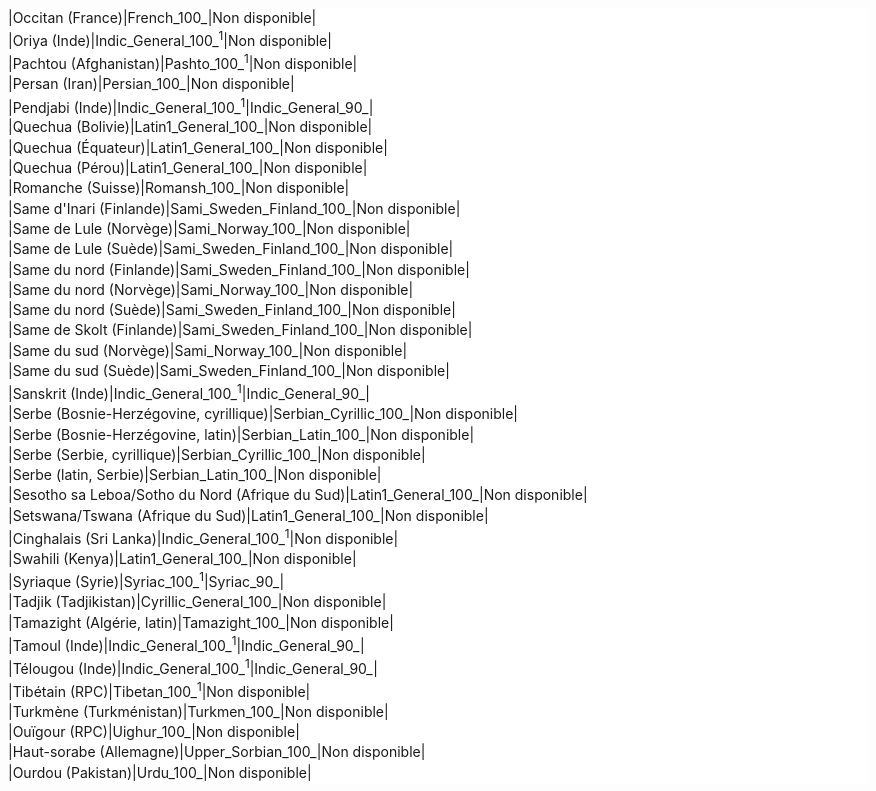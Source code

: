 |Occitan (France)|French_100_|Non disponible|  
|Oriya (Inde)|Indic_General_100_<sup>1</sup>|Non disponible|  
|Pachtou (Afghanistan)|Pashto_100_<sup>1</sup>|Non disponible|  
|Persan (Iran)|Persian_100_|Non disponible|  
|Pendjabi (Inde)|Indic_General_100_<sup>1</sup>|Indic_General_90_|  
|Quechua (Bolivie)|Latin1_General_100_|Non disponible|  
|Quechua (Équateur)|Latin1_General_100_|Non disponible|  
|Quechua (Pérou)|Latin1_General_100_|Non disponible|  
|Romanche (Suisse)|Romansh_100_|Non disponible|  
|Same d'Inari (Finlande)|Sami_Sweden_Finland_100_|Non disponible|  
|Same de Lule (Norvège)|Sami_Norway_100_|Non disponible|  
|Same de Lule (Suède)|Sami_Sweden_Finland_100_|Non disponible|  
|Same du nord (Finlande)|Sami_Sweden_Finland_100_|Non disponible|  
|Same du nord (Norvège)|Sami_Norway_100_|Non disponible|  
|Same du nord (Suède)|Sami_Sweden_Finland_100_|Non disponible|  
|Same de Skolt (Finlande)|Sami_Sweden_Finland_100_|Non disponible|  
|Same du sud (Norvège)|Sami_Norway_100_|Non disponible|  
|Same du sud (Suède)|Sami_Sweden_Finland_100_|Non disponible|  
|Sanskrit (Inde)|Indic_General_100_<sup>1</sup>|Indic_General_90_|  
|Serbe (Bosnie-Herzégovine, cyrillique)|Serbian_Cyrillic_100_|Non disponible|  
|Serbe (Bosnie-Herzégovine, latin)|Serbian_Latin_100_|Non disponible|  
|Serbe (Serbie, cyrillique)|Serbian_Cyrillic_100_|Non disponible|  
|Serbe (latin, Serbie)|Serbian_Latin_100_|Non disponible|  
|Sesotho sa Leboa/Sotho du Nord (Afrique du Sud)|Latin1_General_100_|Non disponible|  
|Setswana/Tswana (Afrique du Sud)|Latin1_General_100_|Non disponible|  
|Cinghalais (Sri Lanka)|Indic_General_100_<sup>1</sup>|Non disponible|  
|Swahili (Kenya)|Latin1_General_100_|Non disponible|  
|Syriaque (Syrie)|Syriac_100_<sup>1</sup>|Syriac_90_|  
|Tadjik (Tadjikistan)|Cyrillic_General_100_|Non disponible|  
|Tamazight (Algérie, latin)|Tamazight_100_|Non disponible|  
|Tamoul (Inde)|Indic_General_100_<sup>1</sup>|Indic_General_90_|  
|Télougou (Inde)|Indic_General_100_<sup>1</sup>|Indic_General_90_|  
|Tibétain (RPC)|Tibetan_100_<sup>1</sup>|Non disponible|  
|Turkmène (Turkménistan)|Turkmen_100_|Non disponible|  
|Ouïgour (RPC)|Uighur_100_|Non disponible|  
|Haut-sorabe (Allemagne)|Upper_Sorbian_100_|Non disponible|  
|Ourdou (Pakistan)|Urdu_100_|Non disponible|  